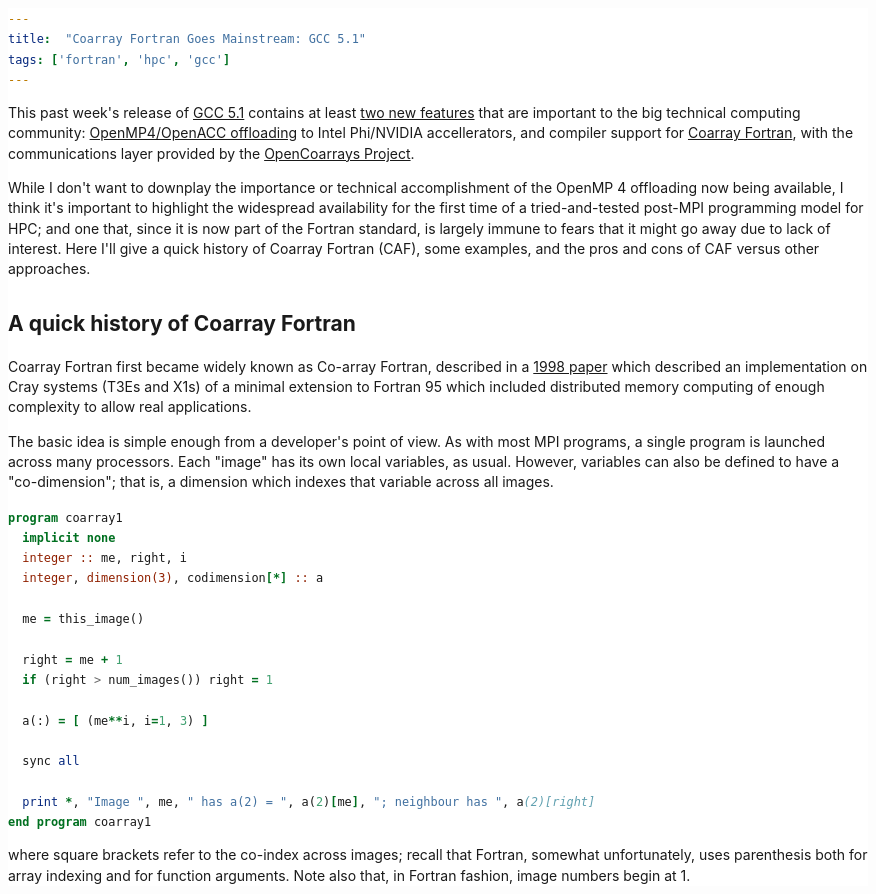 ```yaml
---
title:  "Coarray Fortran Goes Mainstream: GCC 5.1"
tags: ['fortran', 'hpc', 'gcc']
---
```


This past week's release of [GCC 5.1](https://gcc.gnu.org/gcc-5/) contains at least [two new features](https://gcc.gnu.org/gcc-5/changes.html) that are important to the big technical computing community: [OpenMP4/OpenACC offloading](https://gcc.gnu.org/wiki/Offloading ) to Intel Phi/NVIDIA accellerators, and compiler support for [Coarray Fortran](https://gcc.gnu.org/wiki/Coarray), with the communications layer provided by the [OpenCoarrays Project](http://opencoarrays.org).

While I don't want to downplay the importance or technical accomplishment of the OpenMP 4 offloading now being available, I think it's important to highlight the widespread availability for the first time of a tried-and-tested post-MPI programming model for HPC; and one that, since it is now part of the Fortran standard, is largely immune to fears that it might go away due to lack of interest. Here I'll give a quick history of Coarray Fortran (CAF), some examples, and the pros and cons of CAF versus other approaches.

## A quick history of Coarray Fortran

Coarray Fortran first became widely known as Co-array Fortran, described in a [1998 paper](https://scholar.google.ca/scholar?cluster=8719640223898917361&hl=en&as_sdt=0,5) which described an implementation on Cray systems (T3Es and X1s) of a minimal extension to Fortran 95 which included distributed memory computing of enough complexity to allow real applications.  

The basic idea is simple enough from a developer's point of view.  As with most MPI programs, a single program is launched across many processors.  Each "image" has its own local variables, as usual.  However, variables can also be defined to have a "co-dimension"; that is, a dimension which indexes that variable across all images.  

```fortran
program coarray1
  implicit none
  integer :: me, right, i
  integer, dimension(3), codimension[*] :: a

  me = this_image()

  right = me + 1
  if (right > num_images()) right = 1

  a(:) = [ (me**i, i=1, 3) ]

  sync all

  print *, "Image ", me, " has a(2) = ", a(2)[me], "; neighbour has ", a(2)[right]
end program coarray1
```
where square brackets refer to the co-index across images; recall that Fortran, somewhat unfortunately, uses parenthesis both for array indexing and for function arguments.  Note also that, in Fortran fashion, image numbers begin at 1.
